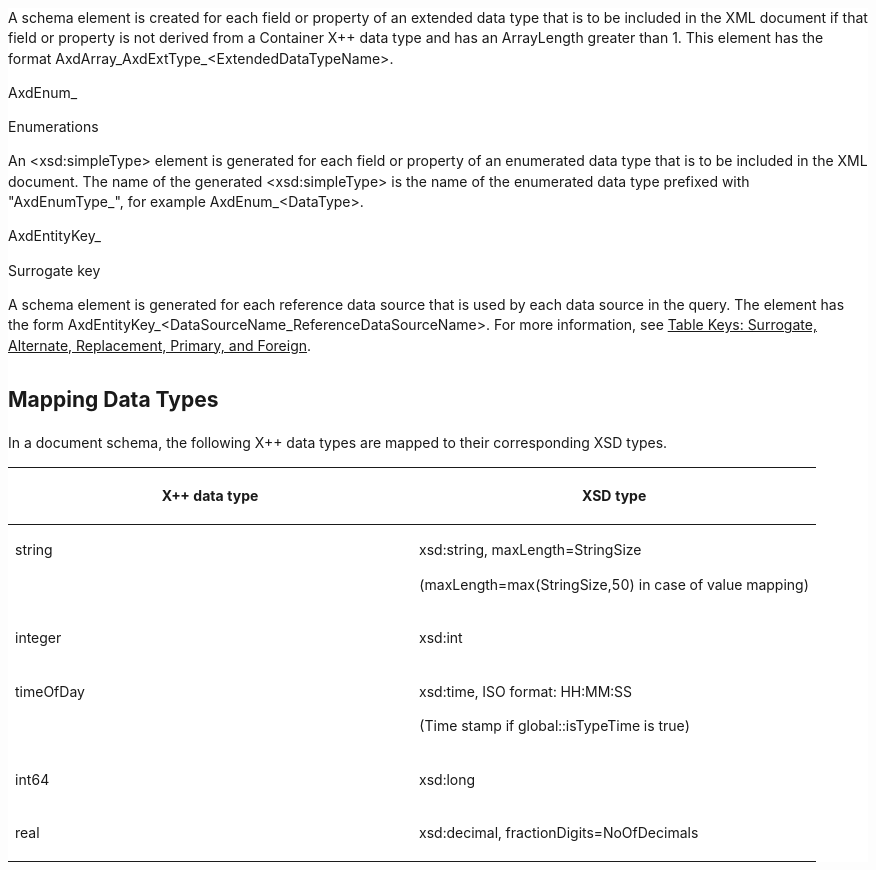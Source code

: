 <td><p>A schema element is created for each field or property of an extended data type that is to be included in the XML document if that field or property is not derived from a Container X++ data type and has an ArrayLength greater than 1. This element has the format AxdArray_AxdExtType_&lt;ExtendedDataTypeName&gt;.</p></td>
</tr>
<tr class="even">
<td><p>AxdEnum_</p></td>
<td><p>Enumerations</p></td>
<td><p>An &lt;xsd:simpleType&gt; element is generated for each field or property of an enumerated data type that is to be included in the XML document. The name of the generated &lt;xsd:simpleType&gt; is the name of the enumerated data type prefixed with &quot;AxdEnumType_&quot;, for example AxdEnum_&lt;DataType&gt;.</p></td>
</tr>
<tr class="odd">
<td><p>AxdEntityKey_</p></td>
<td><p>Surrogate key</p></td>
<td><p>A schema element is generated for each reference data source that is used by each data source in the query. The element has the form AxdEntityKey_&lt;DataSourceName_ReferenceDataSourceName&gt;. For more information, see <a href="https://technet.microsoft.com/en-us/library/hh812105(v=ax.60)">Table Keys: Surrogate, Alternate, Replacement, Primary, and Foreign</a>.</p></td>
</tr>
</tbody>
</table>


## Mapping Data Types

In a document schema, the following X++ data types are mapped to their corresponding XSD types.

<table>
<colgroup>
<col style="width: 50%" />
<col style="width: 50%" />
</colgroup>
<thead>
<tr class="header">
<th><p>X++ data type</p></th>
<th><p>XSD type</p></th>
</tr>
</thead>
<tbody>
<tr class="odd">
<td><p>string</p></td>
<td><p>xsd:string, maxLength=StringSize</p>
<p>(maxLength=max(StringSize,50) in case of value mapping)</p></td>
</tr>
<tr class="even">
<td><p>integer</p></td>
<td><p>xsd:int</p></td>
</tr>
<tr class="odd">
<td><p>timeOfDay</p></td>
<td><p>xsd:time, ISO format: HH:MM:SS</p>
<p>(Time stamp if global::isTypeTime is true)</p></td>
</tr>
<tr class="even">
<td><p>int64</p></td>
<td><p>xsd:long</p></td>
</tr>
<tr class="odd">
<td><p>real</p></td>
<td><p>xsd:decimal, fractionDigits=NoOfDecimals</p></td>
</tr>
<tr class="even">
